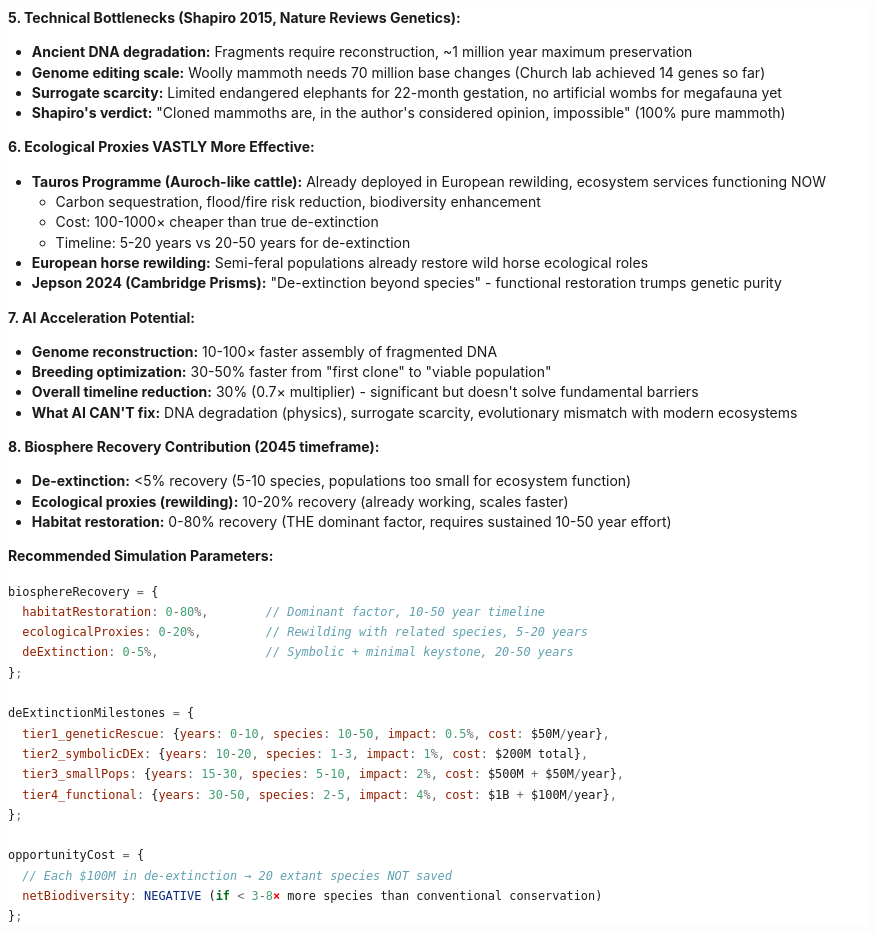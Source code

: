 **5. Technical Bottlenecks (Shapiro 2015, Nature Reviews Genetics):**
- **Ancient DNA degradation:** Fragments require reconstruction, ~1 million year maximum preservation
- **Genome editing scale:** Woolly mammoth needs 70 million base changes (Church lab achieved 14 genes so far)
- **Surrogate scarcity:** Limited endangered elephants for 22-month gestation, no artificial wombs for megafauna yet
- **Shapiro's verdict:** "Cloned mammoths are, in the author's considered opinion, impossible" (100% pure mammoth)

**6. Ecological Proxies VASTLY More Effective:**
- **Tauros Programme (Auroch-like cattle):** Already deployed in European rewilding, ecosystem services functioning NOW
  - Carbon sequestration, flood/fire risk reduction, biodiversity enhancement
  - Cost: 100-1000× cheaper than true de-extinction
  - Timeline: 5-20 years vs 20-50 years for de-extinction
- **European horse rewilding:** Semi-feral populations already restore wild horse ecological roles
- **Jepson 2024 (Cambridge Prisms):** "De-extinction beyond species" - functional restoration trumps genetic purity

**7. AI Acceleration Potential:**
- **Genome reconstruction:** 10-100× faster assembly of fragmented DNA
- **Breeding optimization:** 30-50% faster from "first clone" to "viable population"
- **Overall timeline reduction:** 30% (0.7× multiplier) - significant but doesn't solve fundamental barriers
- **What AI CAN'T fix:** DNA degradation (physics), surrogate scarcity, evolutionary mismatch with modern ecosystems

**8. Biosphere Recovery Contribution (2045 timeframe):**
- **De-extinction:** <5% recovery (5-10 species, populations too small for ecosystem function)
- **Ecological proxies (rewilding):** 10-20% recovery (already working, scales faster)
- **Habitat restoration:** 0-80% recovery (THE dominant factor, requires sustained 10-50 year effort)

**Recommended Simulation Parameters:**

```javascript
biosphereRecovery = {
  habitatRestoration: 0-80%,        // Dominant factor, 10-50 year timeline
  ecologicalProxies: 0-20%,         // Rewilding with related species, 5-20 years
  deExtinction: 0-5%,               // Symbolic + minimal keystone, 20-50 years
};

deExtinctionMilestones = {
  tier1_geneticRescue: {years: 0-10, species: 10-50, impact: 0.5%, cost: $50M/year},
  tier2_symbolicDEx: {years: 10-20, species: 1-3, impact: 1%, cost: $200M total},
  tier3_smallPops: {years: 15-30, species: 5-10, impact: 2%, cost: $500M + $50M/year},
  tier4_functional: {years: 30-50, species: 2-5, impact: 4%, cost: $1B + $100M/year},
};

opportunityCost = {
  // Each $100M in de-extinction → 20 extant species NOT saved
  netBiodiversity: NEGATIVE (if < 3-8× more species than conventional conservation)
};
```
